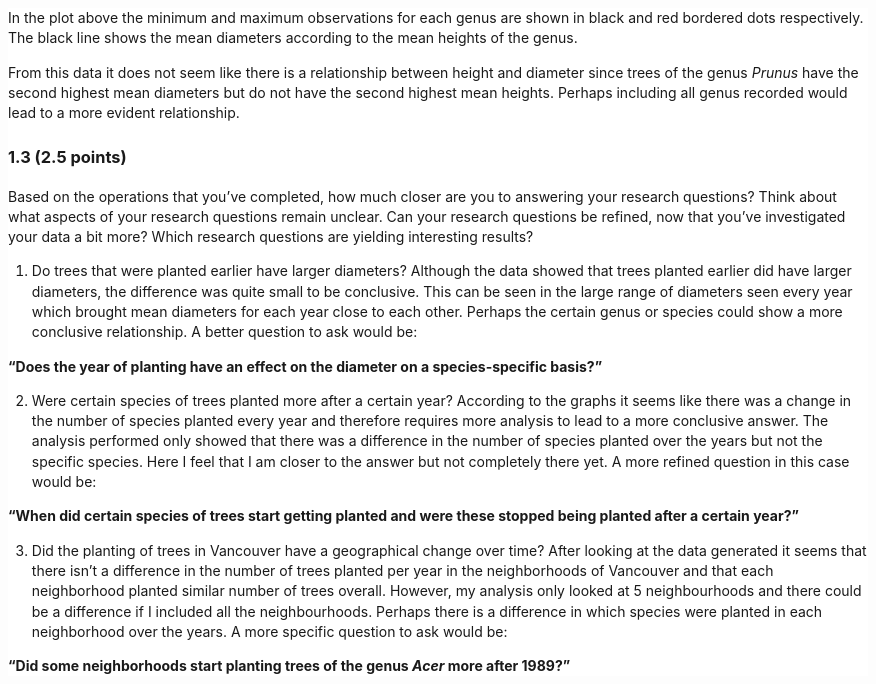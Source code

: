 In the plot above the minimum and maximum observations for each genus
are shown in black and red bordered dots respectively. The black line
shows the mean diameters according to the mean heights of the genus.

From this data it does not seem like there is a relationship between
height and diameter since trees of the genus *Prunus* have the second
highest mean diameters but do not have the second highest mean heights.
Perhaps including all genus recorded would lead to a more evident
relationship.



### 1.3 (2.5 points)

Based on the operations that you’ve completed, how much closer are you
to answering your research questions? Think about what aspects of your
research questions remain unclear. Can your research questions be
refined, now that you’ve investigated your data a bit more? Which
research questions are yielding interesting results?



1.  Do trees that were planted earlier have larger diameters? Although
    the data showed that trees planted earlier did have larger
    diameters, the difference was quite small to be conclusive. This can
    be seen in the large range of diameters seen every year which
    brought mean diameters for each year close to each other. Perhaps
    the certain genus or species could show a more conclusive
    relationship. A better question to ask would be:

**“Does the year of planting have an effect on the diameter on a
species-specific basis?”**

2.  Were certain species of trees planted more after a certain year?
    According to the graphs it seems like there was a change in the
    number of species planted every year and therefore requires more
    analysis to lead to a more conclusive answer. The analysis performed
    only showed that there was a difference in the number of species
    planted over the years but not the specific species. Here I feel
    that I am closer to the answer but not completely there yet. A more
    refined question in this case would be:

**“When did certain species of trees start getting planted and were
these stopped being planted after a certain year?”**

3.  Did the planting of trees in Vancouver have a geographical change
    over time? After looking at the data generated it seems that there
    isn’t a difference in the number of trees planted per year in the
    neighborhoods of Vancouver and that each neighborhood planted
    similar number of trees overall. However, my analysis only looked at
    5 neighbourhoods and there could be a difference if I included all
    the neighbourhoods. Perhaps there is a difference in which species
    were planted in each neighborhood over the years. A more specific
    question to ask would be:

**“Did some neighborhoods start planting trees of the genus *Acer* more
after 1989?”**
